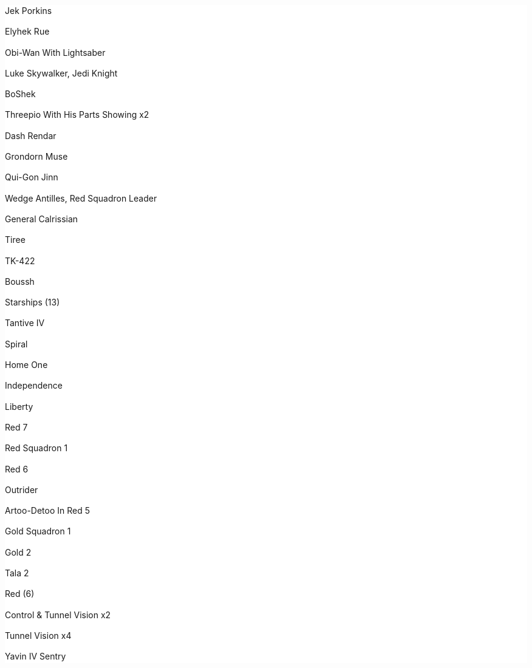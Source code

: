 Jek Porkins

Elyhek Rue

Obi-Wan With Lightsaber

Luke Skywalker, Jedi Knight

BoShek

Threepio With His Parts Showing x2

Dash Rendar

Grondorn Muse

Qui-Gon Jinn

Wedge Antilles, Red Squadron Leader

General Calrissian

Tiree

TK-422

Boussh


Starships (13)

Tantive IV

Spiral

Home One

Independence

Liberty

Red 7

Red Squadron 1

Red 6

Outrider

Artoo-Detoo In Red 5

Gold Squadron 1

Gold 2

Tala 2


Red (6)

Control & Tunnel Vision x2

Tunnel Vision x4

Yavin IV Sentry
